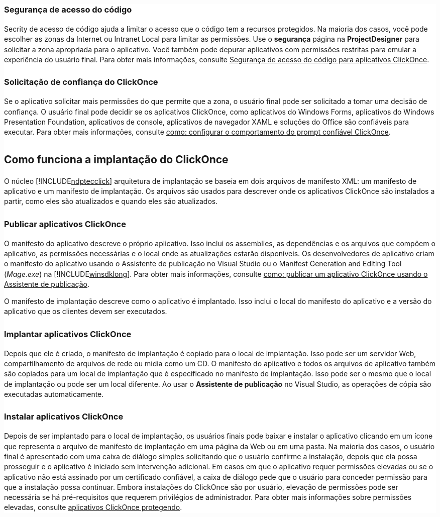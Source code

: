 ### <a name="code-access-security"></a>Segurança de acesso do código  
 Secrity de acesso de código ajuda a limitar o acesso que o código tem a recursos protegidos. Na maioria dos casos, você pode escolher as zonas da Internet ou Intranet Local para limitar as permissões. Use o **segurança** página na **ProjectDesigner** para solicitar a zona apropriada para o aplicativo. Você também pode depurar aplicativos com permissões restritas para emular a experiência do usuário final. Para obter mais informações, consulte [Segurança de acesso do código para aplicativos ClickOnce](../deployment/code-access-security-for-clickonce-applications.md).  
  
### <a name="clickonce-trust-prompt"></a>Solicitação de confiança do ClickOnce  
 Se o aplicativo solicitar mais permissões do que permite que a zona, o usuário final pode ser solicitado a tomar uma decisão de confiança. O usuário final pode decidir se os aplicativos ClickOnce, como aplicativos do Windows Forms, aplicativos do Windows Presentation Foundation, aplicativos de console, aplicativos de navegador XAML e soluções do Office são confiáveis para executar. Para obter mais informações, consulte [como: configurar o comportamento do prompt confiável ClickOnce](../deployment/how-to-configure-the-clickonce-trust-prompt-behavior.md).  
  
## <a name="how-clickonce-deployment-works"></a>Como funciona a implantação do ClickOnce  
 O núcleo [!INCLUDE[ndptecclick](../deployment/includes/ndptecclick_md.md)] arquitetura de implantação se baseia em dois arquivos de manifesto XML: um manifesto de aplicativo e um manifesto de implantação. Os arquivos são usados para descrever onde os aplicativos ClickOnce são instalados a partir, como eles são atualizados e quando eles são atualizados.  
  
### <a name="publish-clickonce-applications"></a>Publicar aplicativos ClickOnce  
 O manifesto do aplicativo descreve o próprio aplicativo. Isso inclui os assemblies, as dependências e os arquivos que compõem o aplicativo, as permissões necessárias e o local onde as atualizações estarão disponíveis. Os desenvolvedores de aplicativo criam o manifesto do aplicativo usando o Assistente de publicação no Visual Studio ou o Manifest Generation and Editing Tool (*Mage.exe*) na [!INCLUDE[winsdklong](../deployment/includes/winsdklong_md.md)]. Para obter mais informações, consulte [como: publicar um aplicativo ClickOnce usando o Assistente de publicação](../deployment/how-to-publish-a-clickonce-application-using-the-publish-wizard.md).  
  
 O manifesto de implantação descreve como o aplicativo é implantado. Isso inclui o local do manifesto do aplicativo e a versão do aplicativo que os clientes devem ser executados.  
  
### <a name="deploy-clickonce-applications"></a>Implantar aplicativos ClickOnce  
 Depois que ele é criado, o manifesto de implantação é copiado para o local de implantação. Isso pode ser um servidor Web, compartilhamento de arquivos de rede ou mídia como um CD. O manifesto do aplicativo e todos os arquivos de aplicativo também são copiados para um local de implantação que é especificado no manifesto de implantação. Isso pode ser o mesmo que o local de implantação ou pode ser um local diferente. Ao usar o **Assistente de publicação** no Visual Studio, as operações de cópia são executadas automaticamente.  
  
### <a name="install-clickonce-applications"></a>Instalar aplicativos ClickOnce  
 Depois de ser implantado para o local de implantação, os usuários finais pode baixar e instalar o aplicativo clicando em um ícone que representa o arquivo de manifesto de implantação em uma página da Web ou em uma pasta. Na maioria dos casos, o usuário final é apresentado com uma caixa de diálogo simples solicitando que o usuário confirme a instalação, depois que ela possa prosseguir e o aplicativo é iniciado sem intervenção adicional. Em casos em que o aplicativo requer permissões elevadas ou se o aplicativo não está assinado por um certificado confiável, a caixa de diálogo pede que o usuário para conceder permissão para que a instalação possa continuar. Embora instalações do ClickOnce são por usuário, elevação de permissões pode ser necessária se há pré-requisitos que requerem privilégios de administrador. Para obter mais informações sobre permissões elevadas, consulte [aplicativos ClickOnce protegendo](../deployment/securing-clickonce-applications.md).  
  